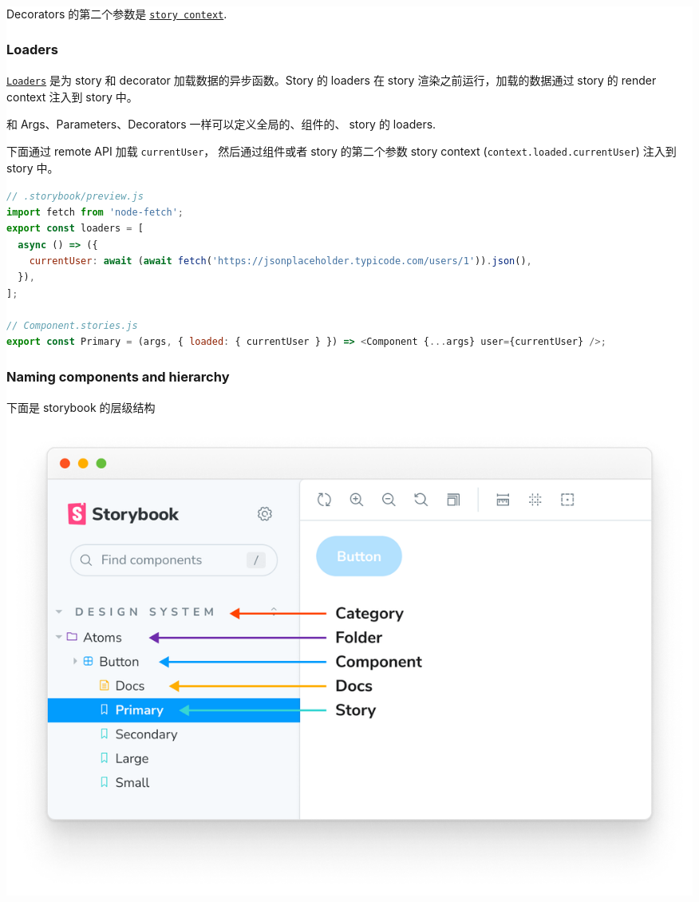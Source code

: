 Decorators 的第二个参数是 [`story context`](https://storybook.js.org/docs/react/writing-stories/decorators#context-for-mocking).

### Loaders

[`Loaders`](https://storybook.js.org/docs/react/writing-stories/loaders) 是为 story 和 decorator 加载数据的异步函数。Story 的 loaders 在 story 渲染之前运行，加载的数据通过 story 的 render context 注入到 story 中。

和 Args、Parameters、Decorators 一样可以定义全局的、组件的、 story 的 loaders.

下面通过 remote API 加载 `currentUser`， 然后通过组件或者 story 的第二个参数 story context (`context.loaded.currentUser`) 注入到 story 中。

```js
// .storybook/preview.js
import fetch from 'node-fetch';
export const loaders = [
  async () => ({
    currentUser: await (await fetch('https://jsonplaceholder.typicode.com/users/1')).json(),
  }),
];

// Component.stories.js
export const Primary = (args, { loaded: { currentUser } }) => <Component {...args} user={currentUser} />;
```

### Naming components and hierarchy

下面是 storybook 的层级结构

<img src="./assets/storybook_naming_hierarchy.png" alt="Storybook sidebar hierarchy" />
